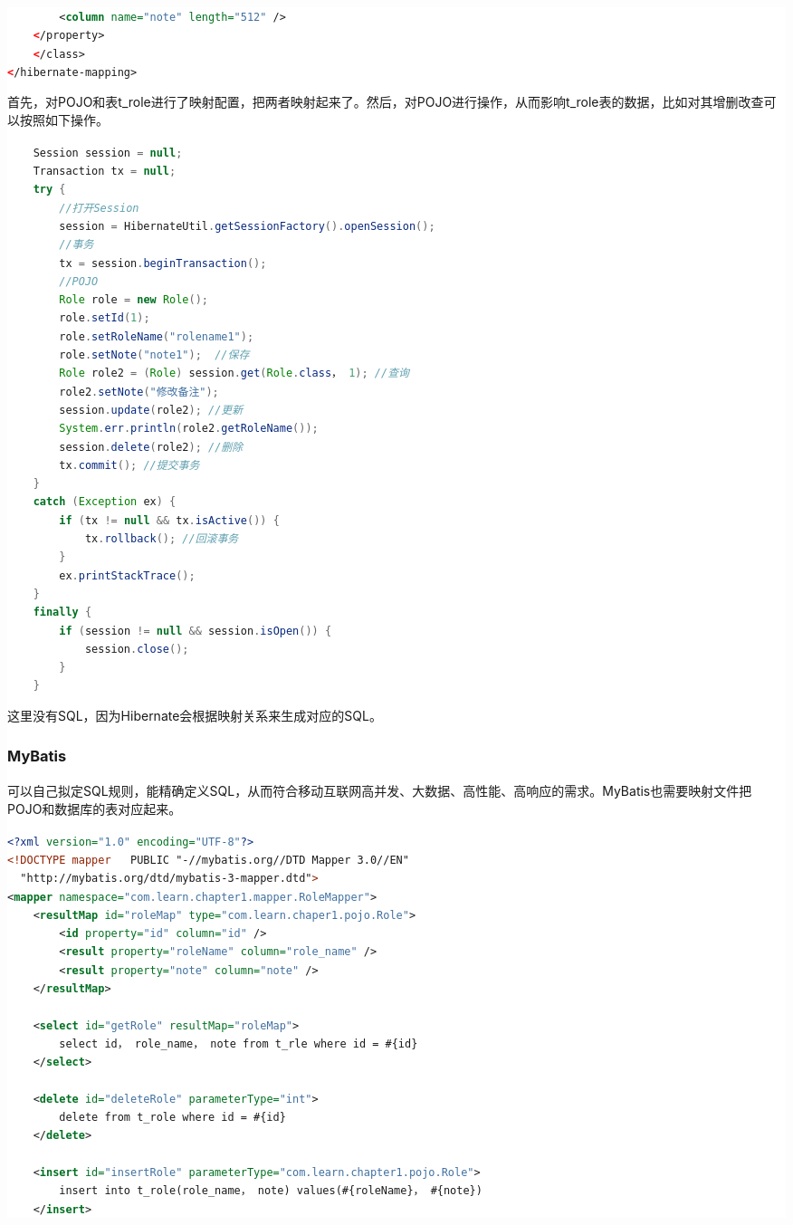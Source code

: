 ```xml Hibernate映射文件
        <column name="note" length="512" />
    </property> 
    </class>
</hibernate-mapping>
```
首先，对POJO和表t_role进行了映射配置，把两者映射起来了。然后，对POJO进行操作，从而影响t_role表的数据，比如对其增删改查可以按照如下操作。
```Java Hibernate通过Session操作数据库数据
    Session session = null;
    Transaction tx = null;        
    try {
        //打开Session
        session = HibernateUtil.getSessionFactory().openSession();
        //事务
        tx = session.beginTransaction();
        //POJO
        Role role = new Role();
        role.setId(1);
        role.setRoleName("rolename1");
        role.setNote("note1");  //保存
        Role role2 = (Role) session.get(Role.class， 1); //查询
        role2.setNote("修改备注");
        session.update(role2); //更新
        System.err.println(role2.getRoleName());
        session.delete(role2); //删除
        tx.commit(); //提交事务
    } 
    catch (Exception ex) {
        if (tx != null && tx.isActive()) {
            tx.rollback(); //回滚事务
        }
        ex.printStackTrace();
    } 
    finally {
        if (session != null && session.isOpen()) {
            session.close();
        }
    }
```
这里没有SQL，因为Hibernate会根据映射关系来生成对应的SQL。
### MyBatis
可以自己拟定SQL规则，能精确定义SQL，从而符合移动互联网高并发、大数据、高性能、高响应的需求。MyBatis也需要映射文件把POJO和数据库的表对应起来。
```xml MyBatis映射文件
<?xml version="1.0" encoding="UTF-8"?>
<!DOCTYPE mapper   PUBLIC "-//mybatis.org//DTD Mapper 3.0//EN"
  "http://mybatis.org/dtd/mybatis-3-mapper.dtd">
<mapper namespace="com.learn.chapter1.mapper.RoleMapper">
    <resultMap id="roleMap" type="com.learn.chaper1.pojo.Role">
        <id property="id" column="id" />
        <result property="roleName" column="role_name" />
        <result property="note" column="note" />
    </resultMap>
    
    <select id="getRole" resultMap="roleMap">
        select id， role_name， note from t_rle where id = #{id}
    </select>
    
    <delete id="deleteRole" parameterType="int">
        delete from t_role where id = #{id}
    </delete>
    
    <insert id="insertRole" parameterType="com.learn.chapter1.pojo.Role">
        insert into t_role(role_name， note) values(#{roleName}， #{note})
    </insert>
```